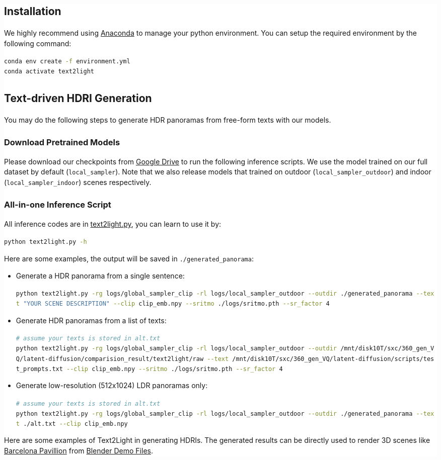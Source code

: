 
## Installation
We highly recommend using [Anaconda](https://www.anaconda.com/) to manage your python environment. You can setup the required environment by the following command:
```bash
conda env create -f environment.yml
conda activate text2light
```

## Text-driven HDRI Generation

You may do the following steps to generate HDR panoramas from free-form texts with our models.
### Download Pretrained Models
Please download our checkpoints from [Google Drive](https://drive.google.com/drive/folders/1HKBjC7oQOzrkGFKMQmSh6PySv6AycDS3?usp=sharing) to run the following inference scripts. We use the model trained on our full dataset by default (`local_sampler`). Note that we also release models that trained on outdoor (`local_sampler_outdoor`) and indoor (`local_sampler_indoor`) scenes respectively.

### All-in-one Inference Script
All inference codes are in [text2light.py](text2light.py), you can learn to use it by:
```bash
python text2light.py -h
```

Here are some examples, the output will be saved in `./generated_panorama`:
- Generate a HDR panorama from a single sentence:
    ```bash
    python text2light.py -rg logs/global_sampler_clip -rl logs/local_sampler_outdoor --outdir ./generated_panorama --text "YOUR SCENE DESCRIPTION" --clip clip_emb.npy --sritmo ./logs/sritmo.pth --sr_factor 4
    ```

- Generate HDR panoramas from a list of texts:
    ```bash
    # assume your texts is stored in alt.txt
    python text2light.py -rg logs/global_sampler_clip -rl logs/local_sampler_outdoor --outdir /mnt/disk10T/sxc/360_gen_VQ/latent-diffusion/comparision_result/text2light/raw --text /mnt/disk10T/sxc/360_gen_VQ/latent-diffusion/scripts/test_prompts.txt --clip clip_emb.npy --sritmo ./logs/sritmo.pth --sr_factor 4 
    ```

- Generate low-resolution (512x1024) LDR panoramas only:
    ```bash
    # assume your texts is stored in alt.txt
    python text2light.py -rg logs/global_sampler_clip -rl logs/local_sampler_outdoor --outdir ./generated_panorama --text ./alt.txt --clip clip_emb.npy
    ```
Here are some examples of Text2Light in generating HDRIs. The generated results can be directly used to render 3D scenes like [Barcelona Pavillion](https://download.blender.org/demo/test/pabellon_barcelona_v1.scene_.zip) from [Blender Demo Files](https://www.blender.org/download/demo-files/).
